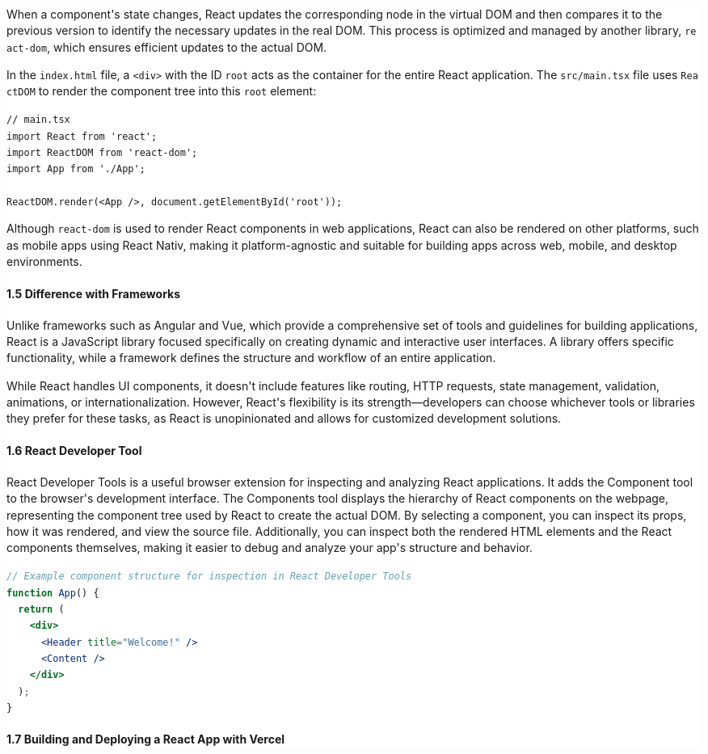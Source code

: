 When a component's state changes, React updates the corresponding node in the virtual DOM and then compares it to the previous version to identify the necessary updates in the real DOM. This process is optimized and managed by another library, `react-dom`, which ensures efficient updates to the actual DOM.

In the `index.html` file, a `<div>` with the ID `root` acts as the container for the entire React application. The `src/main.tsx` file uses `ReactDOM` to render the component tree into this `root` element:

```tsx
// main.tsx
import React from 'react';
import ReactDOM from 'react-dom';
import App from './App';

ReactDOM.render(<App />, document.getElementById('root'));
```

Although `react-dom` is used to render React components in web applications, React can also be rendered on other platforms, such as mobile apps using React Nativ, making it platform-agnostic and suitable for building apps across web, mobile, and desktop environments.

#### 1.5 Difference with Frameworks

Unlike frameworks such as Angular and Vue, which provide a comprehensive set of tools and guidelines for building applications, React is a JavaScript library focused specifically on creating dynamic and interactive user interfaces. A library offers specific functionality, while a framework defines the structure and workflow of an entire application.

While React handles UI components, it doesn't include features like routing, HTTP requests, state management, validation, animations, or internationalization. However, React's flexibility is its strength—developers can choose whichever tools or libraries they prefer for these tasks, as React is unopinionated and allows for customized development solutions.

#### 1.6 React Developer Tool

React Developer Tools is a useful browser extension for inspecting and analyzing React applications. It adds the Component tool to the browser's development interface. The Components tool displays the hierarchy of React components on the webpage, representing the component tree used by React to create the actual DOM. By selecting a component, you can inspect its props, how it was rendered, and view the source file. Additionally, you can inspect both the rendered HTML elements and the React components themselves, making it easier to debug and analyze your app's structure and behavior.

```jsx
// Example component structure for inspection in React Developer Tools
function App() {
  return (
    <div>
      <Header title="Welcome!" />
      <Content />
    </div>
  );
}
```

#### 1.7 Building and Deploying a React App with Vercel
